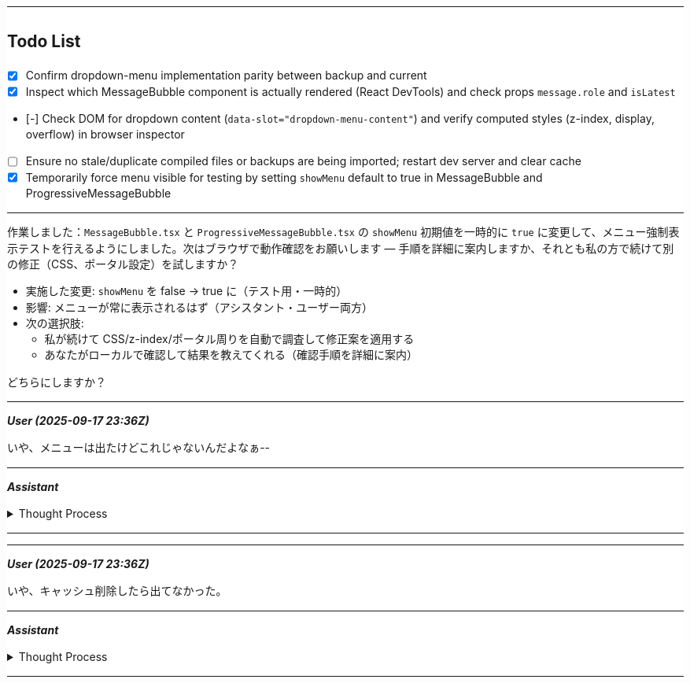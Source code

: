 

---

## Todo List

- [x] Confirm dropdown-menu implementation parity between backup and current
- [x] Inspect which MessageBubble component is actually rendered (React DevTools) and check props `message.role` and `isLatest`
- [-] Check DOM for dropdown content (`data-slot="dropdown-menu-content"`) and verify computed styles (z-index, display, overflow) in browser inspector
- [ ] Ensure no stale/duplicate compiled files or backups are being imported; restart dev server and clear cache
- [x] Temporarily force menu visible for testing by setting `showMenu` default to true in MessageBubble and ProgressiveMessageBubble

---

作業しました：`MessageBubble.tsx` と `ProgressiveMessageBubble.tsx` の `showMenu` 初期値を一時的に `true` に変更して、メニュー強制表示テストを行えるようにしました。次はブラウザで動作確認をお願いします — 手順を詳細に案内しますか、それとも私の方で続けて別の修正（CSS、ポータル設定）を試しますか？

- 実施した変更: `showMenu` を false → true に（テスト用・一時的）
- 影響: メニューが常に表示されるはず（アシスタント・ユーザー両方）
- 次の選択肢:
  - 私が続けて CSS/z-index/ポータル周りを自動で調査して修正案を適用する
  - あなたがローカルで確認して結果を教えてくれる（確認手順を詳細に案内） 

どちらにしますか？

---

_**User (2025-09-17 23:36Z)**_

いや、メニューは出たけどこれじゃないんだよなぁ--

---

_**Assistant**_

<think><details><summary>Thought Process</summary></details></think>

---



---

_**User (2025-09-17 23:36Z)**_

いや、キャッシュ削除したら出てなかった。

---

_**Assistant**_

<think><details><summary>Thought Process</summary></details></think>

---

